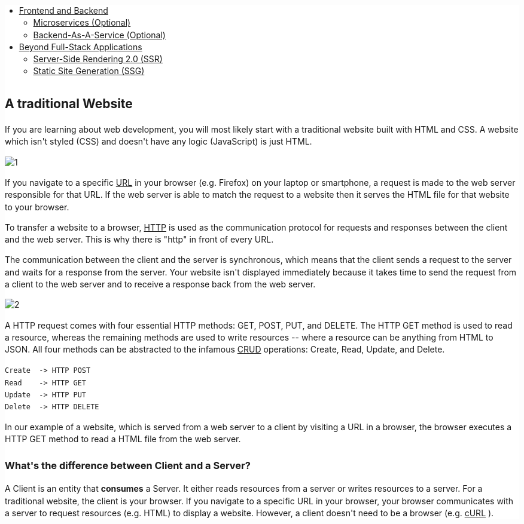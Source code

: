 - [Frontend and Backend](https://www.robinwieruch.de/web-applications/#frontend-and-backend)
	- [Microservices (Optional)](https://www.robinwieruch.de/web-applications/#microservices-optional)
	- [Backend-As-A-Service (Optional)](https://www.robinwieruch.de/web-applications/#backend-as-a-service-optional)
- [Beyond Full-Stack Applications](https://www.robinwieruch.de/web-applications/#beyond-full-stack-applications)
	- [Server-Side Rendering 2.0 (SSR)](https://www.robinwieruch.de/web-applications/#server-side-rendering-20-ssr)
	- [Static Site Generation (SSG)](https://www.robinwieruch.de/web-applications/#static-site-generation-ssg)

## A traditional Website

If you are learning about web development, you will most likely start with a traditional website built with HTML and CSS. A website which isn't styled (CSS) and doesn't have any logic (JavaScript) is just HTML.

  ![1](https://www.robinwieruch.de/static/4bcc9df759ae5e4193f5696a29755e62/ae6b7/1.png "1")

If you navigate to a specific [URL](https://en.wikipedia.org/wiki/URL) in your browser (e.g. Firefox) on your laptop or smartphone, a request is made to the web server responsible for that URL. If the web server is able to match the request to a website then it serves the HTML file for that website to your browser.

To transfer a website to a browser, [HTTP](https://en.wikipedia.org/wiki/Hypertext_Transfer_Protocol) is used as the communication protocol for requests and responses between the client and the web server. This is why there is "http" in front of every URL.

The communication between the client and the server is synchronous, which means that the client sends a request to the server and waits for a response from the server. Your website isn't displayed immediately because it takes time to send the request from a client to the web server and to receive a response back from the web server.

  ![2](https://www.robinwieruch.de/static/97d89d8d22f317bdf99275a953fd0484/ae6b7/2.png "2")

A HTTP request comes with four essential HTTP methods: GET, POST, PUT, and DELETE. The HTTP GET method is used to read a resource, whereas the remaining methods are used to write resources -- where a resource can be anything from HTML to JSON. All four methods can be abstracted to the infamous [CRUD](https://en.wikipedia.org/wiki/Create,_read,_update_and_delete) operations: Create, Read, Update, and Delete.

```
Create  -> HTTP POST
Read    -> HTTP GET
Update  -> HTTP PUT
Delete  -> HTTP DELETE
```

In our example of a website, which is served from a web server to a client by visiting a URL in a browser, the browser executes a HTTP GET method to read a HTML file from the web server.

### What's the difference between Client and a Server?

A Client is an entity that **consumes** a Server. It either reads resources from a server or writes resources to a server. For a traditional website, the client is your browser. If you navigate to a specific URL in your browser, your browser communicates with a server to request resources (e.g. HTML) to display a website. However, a client doesn't need to be a browser (e.g. [cURL](https://en.wikipedia.org/wiki/CURL) ).
